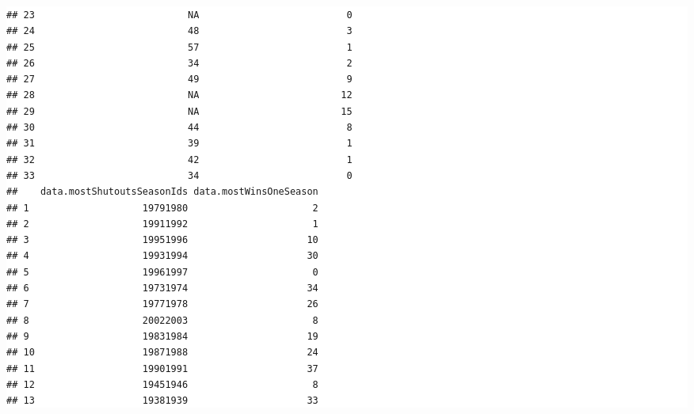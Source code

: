     ## 23                           NA                          0
    ## 24                           48                          3
    ## 25                           57                          1
    ## 26                           34                          2
    ## 27                           49                          9
    ## 28                           NA                         12
    ## 29                           NA                         15
    ## 30                           44                          8
    ## 31                           39                          1
    ## 32                           42                          1
    ## 33                           34                          0
    ##    data.mostShutoutsSeasonIds data.mostWinsOneSeason
    ## 1                    19791980                      2
    ## 2                    19911992                      1
    ## 3                    19951996                     10
    ## 4                    19931994                     30
    ## 5                    19961997                      0
    ## 6                    19731974                     34
    ## 7                    19771978                     26
    ## 8                    20022003                      8
    ## 9                    19831984                     19
    ## 10                   19871988                     24
    ## 11                   19901991                     37
    ## 12                   19451946                      8
    ## 13                   19381939                     33